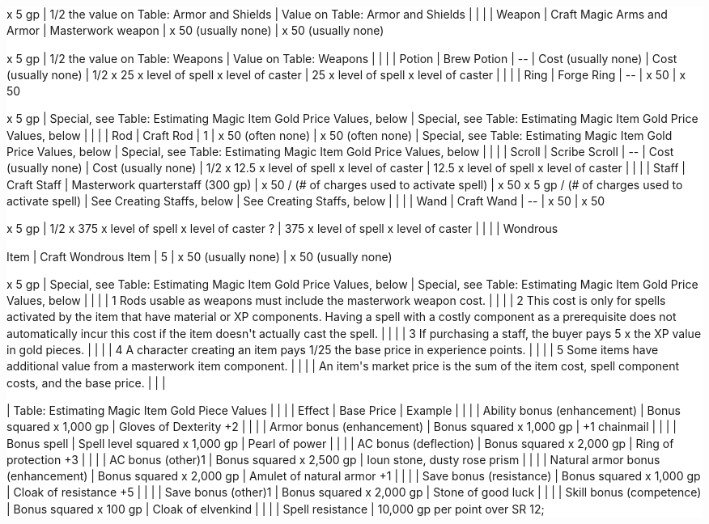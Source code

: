 x 5 gp | 1/2 the value on Table: Armor and Shields | Value on Table: Armor and Shields | |  |
| Weapon  | Craft Magic Arms and Armor | Masterwork weapon  | x 50 (usually none)  | x 50 (usually none) 

x 5 gp | 1/2 the value on Table: Weapons  | Value on Table: Weapons | |  |
| Potion  | Brew Potion |  --  | Cost (usually none)  | Cost (usually none)  | 1/2 x 25 x level of spell x level of caster | 25 x level of spell x level of caster | |  |
| Ring  | Forge Ring  | -- |  x 50  | x 50 

x 5 gp | Special, see Table: Estimating Magic Item Gold Price Values, below | Special, see Table: Estimating Magic Item Gold Price Values, below | |  |
| Rod  | Craft Rod  | 1  | x 50 (often none) | x 50 (often none)  | Special, see Table: Estimating Magic Item Gold Price Values, below | Special, see Table: Estimating Magic Item Gold Price Values, below | |  |
| Scroll  | Scribe Scroll  | --  | Cost (usually none)  | Cost (usually none)  | 1/2 x 12.5 x level of spell x level of caster | 12.5 x level of spell x level of caster | |  |
| Staff  | Craft Staff  | Masterwork quarterstaff (300 gp) | x 50 / (# of charges used to activate spell) | x 50 x 5 gp / (# of charges used to activate spell) | See Creating Staffs, below  | See Creating Staffs, below | |  |
| Wand  | Craft Wand  | --  | x 50  | x 50 

x 5 gp  | 1/2 x 375 x level of spell x level of caster ? | 375 x level of spell x level of caster | |  |
| Wondrous

 Item  | Craft Wondrous Item  | 5  | x 50 (usually none) | x 50 (usually none)

x 5 gp | Special, see Table: Estimating Magic Item Gold Price Values, below | Special, see Table: Estimating Magic Item Gold Price Values, below | |  |
| 1 Rods usable as weapons must include the masterwork weapon cost. | |  |
| 2 This cost is only for spells activated by the item that have material or XP components. Having a spell with a costly component as a prerequisite does not automatically incur this cost if the item doesn't actually cast the spell.  | |  |
| 3 If purchasing a staff, the buyer pays 5 x the XP value in gold pieces. | |  |
| 4 A character creating an item pays 1/25 the base price in experience points. | |  |
| 5 Some items have additional value from a masterwork item component.  | |  |
| An item's market price is the sum of the item cost, spell component costs, and the base price. | |  |


| Table: Estimating Magic Item Gold Piece Values | |  |
| Effect  | Base Price  | Example | |  |
| Ability bonus (enhancement)  | Bonus squared  x 1,000 gp  | Gloves of Dexterity +2 | |  |
| Armor bonus (enhancement)  | Bonus squared  x 1,000 gp  | +1 chainmail | |  |
| Bonus spell  | Spell level squared  x 1,000 gp  | Pearl of power | |  |
| AC bonus (deflection)  | Bonus squared  x 2,000 gp  | Ring of protection +3 | |  |
| AC bonus (other)1  | Bonus squared  x 2,500 gp  | Ioun stone, dusty rose prism | |  |
| Natural armor bonus (enhancement)  | Bonus squared  x 2,000 gp  | Amulet of natural armor +1 | |  |
| Save bonus (resistance)  | Bonus squared  x 1,000 gp  | Cloak of resistance +5 | |  |
| Save bonus (other)1  | Bonus squared  x 2,000 gp  | Stone of good luck | |  |
| Skill bonus (competence)  | Bonus squared  x 100 gp  | Cloak of elvenkind | |  |
| Spell resistance  | 10,000 gp per point over SR 12; 
